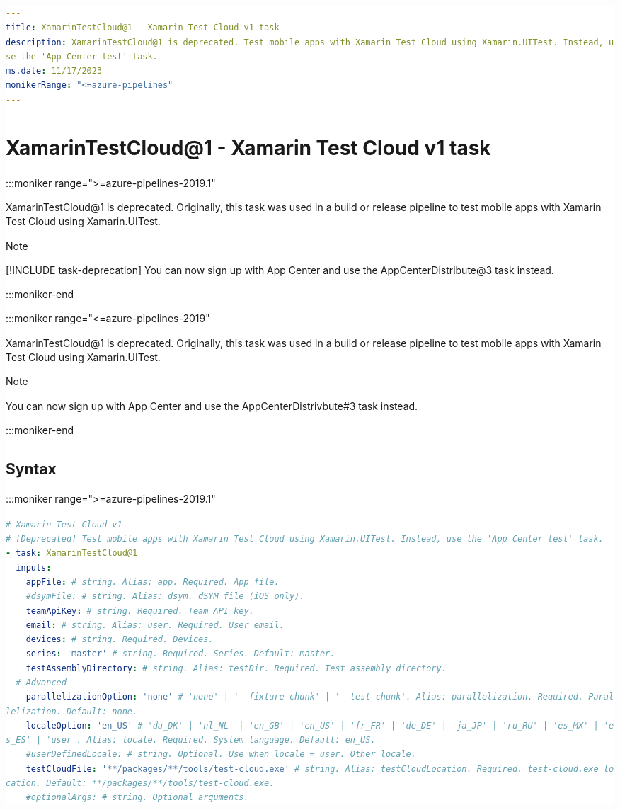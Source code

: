 ```yaml
---
title: XamarinTestCloud@1 - Xamarin Test Cloud v1 task
description: XamarinTestCloud@1 is deprecated. Test mobile apps with Xamarin Test Cloud using Xamarin.UITest. Instead, use the 'App Center test' task.
ms.date: 11/17/2023
monikerRange: "<=azure-pipelines"
---
```


# XamarinTestCloud@1 - Xamarin Test Cloud v1 task


:::moniker range=">=azure-pipelines-2019.1"


XamarinTestCloud@1 is deprecated. Originally, this task was used in a build or release pipeline to test mobile apps with Xamarin Test Cloud using Xamarin.UITest.
>[!NOTE]
> [!INCLUDE [task-deprecation](includes/task-deprecation.md)]
> You can now [sign up with App Center](https://appcenter.ms/signup) and use the [AppCenterDistribute@3](./app-center-distribute-v3.md) task instead.




:::moniker-end

:::moniker range="<=azure-pipelines-2019"


XamarinTestCloud@1 is deprecated. Originally, this task was used in a build or release pipeline to test mobile apps with Xamarin Test Cloud using Xamarin.UITest.
>[!NOTE]
> You can now [sign up with App Center](https://appcenter.ms/signup) and use the [AppCenterDistrivbute#3](./app-center-distribute-v3.md) task instead.




:::moniker-end



## Syntax

:::moniker range=">=azure-pipelines-2019.1"

```yaml
# Xamarin Test Cloud v1
# [Deprecated] Test mobile apps with Xamarin Test Cloud using Xamarin.UITest. Instead, use the 'App Center test' task.
- task: XamarinTestCloud@1
  inputs:
    appFile: # string. Alias: app. Required. App file. 
    #dsymFile: # string. Alias: dsym. dSYM file (iOS only). 
    teamApiKey: # string. Required. Team API key. 
    email: # string. Alias: user. Required. User email. 
    devices: # string. Required. Devices. 
    series: 'master' # string. Required. Series. Default: master.
    testAssemblyDirectory: # string. Alias: testDir. Required. Test assembly directory. 
  # Advanced
    parallelizationOption: 'none' # 'none' | '--fixture-chunk' | '--test-chunk'. Alias: parallelization. Required. Parallelization. Default: none.
    localeOption: 'en_US' # 'da_DK' | 'nl_NL' | 'en_GB' | 'en_US' | 'fr_FR' | 'de_DE' | 'ja_JP' | 'ru_RU' | 'es_MX' | 'es_ES' | 'user'. Alias: locale. Required. System language. Default: en_US.
    #userDefinedLocale: # string. Optional. Use when locale = user. Other locale. 
    testCloudFile: '**/packages/**/tools/test-cloud.exe' # string. Alias: testCloudLocation. Required. test-cloud.exe location. Default: **/packages/**/tools/test-cloud.exe.
    #optionalArgs: # string. Optional arguments. 
```